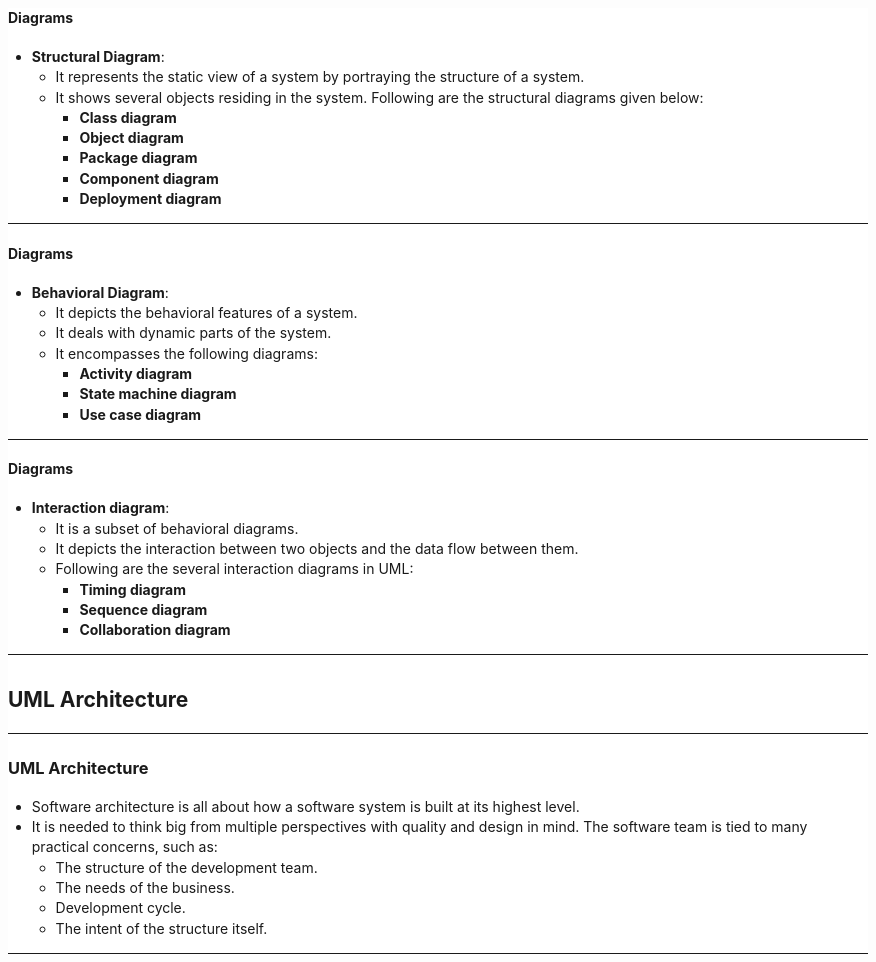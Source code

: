 #### Diagrams

- **Structural Diagram**: 
  - It represents the static view of a system by portraying the structure of a system. 
  - It shows several objects residing in the system. Following are the structural diagrams given below:
    - **Class diagram**
    - **Object diagram**
    - **Package diagram**
    - **Component diagram**
    - **Deployment diagram**

---

#### Diagrams

- **Behavioral Diagram**: 
  - It depicts the behavioral features of a system. 
  - It deals with dynamic parts of the system. 
  - It encompasses the following diagrams:
    - **Activity diagram**
    - **State machine diagram**
    - **Use case diagram**

---

#### Diagrams

- **Interaction diagram**: 
  - It is a subset of behavioral diagrams. 
  - It depicts the interaction between two objects and the data flow between them. 
  - Following are the several interaction diagrams in UML:
    - **Timing diagram**
    - **Sequence diagram**
    - **Collaboration diagram**

---

## **UML Architecture**

---

### UML Architecture

- Software architecture is all about how a software system is built at its highest level. 
- It is needed to think big from multiple perspectives with quality and design in mind. The software team is tied to many practical concerns, such as:
  - The structure of the development team.
  - The needs of the business.
  - Development cycle.
  - The intent of the structure itself.

---
